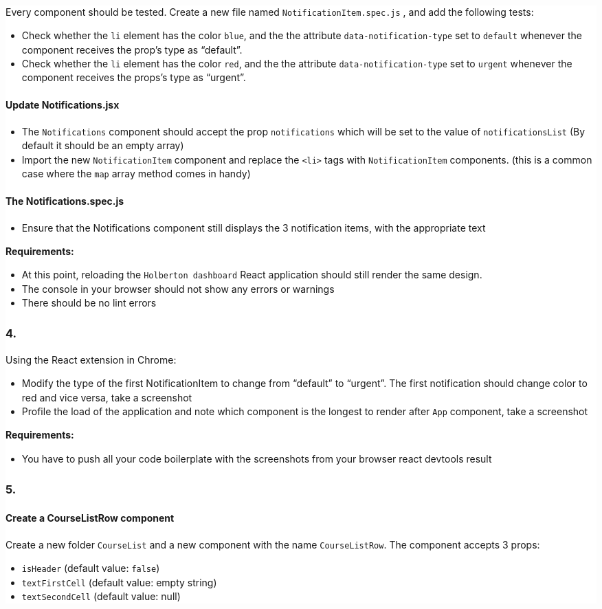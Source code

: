 Every component should be tested. Create a new file named `NotificationItem.spec.js` , and add the following tests:

*   Check whether the `li` element has the color `blue`, and the the attribute `data-notification-type` set to `default` whenever the component receives the prop’s type as “default”.
*   Check whether the `li` element has the color `red`, and the the attribute `data-notification-type` set to `urgent` whenever the component receives the props’s type as “urgent”.

  

#### Update Notifications.jsx

*   The `Notifications` component should accept the prop `notifications` which will be set to the value of `notificationsList` (By default it should be an empty array)
*   Import the new `NotificationItem` component and replace the `<li>` tags with `NotificationItem` components. (this is a common case where the `map` array method comes in handy)

  

#### The Notifications.spec.js

*   Ensure that the Notifications component still displays the 3 notification items, with the appropriate text

  
**Requirements:**

*   At this point, reloading the `Holberton dashboard` React application should still render the same design.
*   The console in your browser should not show any errors or warnings
*   There should be no lint errors

  

### 4.

Using the React extension in Chrome:

*   Modify the type of the first NotificationItem to change from “default” to “urgent”. The first notification should change color to red and vice versa, take a screenshot
*   Profile the load of the application and note which component is the longest to render after `App` component, take a screenshot

**Requirements:**

*   You have to push all your code boilerplate with the screenshots from your browser react devtools result

  

### 5.

#### Create a CourseListRow component

Create a new folder `CourseList` and a new component with the name `CourseListRow`. The component accepts 3 props:

*   `isHeader` (default value: `false`)
*   `textFirstCell` (default value: empty string)
*   `textSecondCell` (default value: null)
